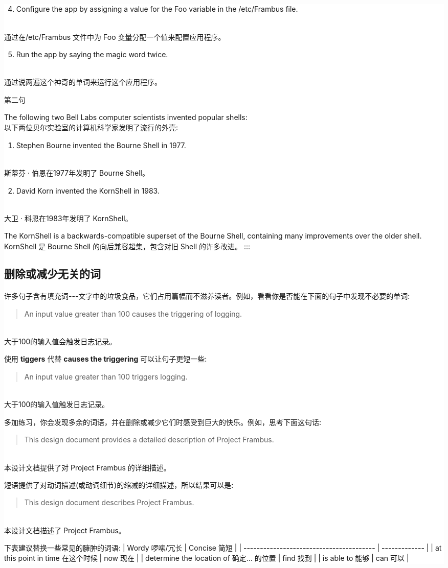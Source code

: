 4. Configure the app by assigning a value for the Foo variable in the /etc/Frambus file.
<br>
通过在/etc/Frambus 文件中为 Foo 变量分配一个值来配置应用程序。

5. Run the app by saying the magic word twice.
<br>
通过说两遍这个神奇的单词来运行这个应用程序。


第二句

The following two Bell Labs computer scientists invented popular shells:
<br>
以下两位贝尔实验室的计算机科学家发明了流行的外壳:

1. Stephen Bourne invented the Bourne Shell in 1977.
<br>
斯蒂芬 · 伯恩在1977年发明了 Bourne Shell。

2. David Korn invented the KornShell in 1983.
<br>
大卫 · 科恩在1983年发明了 KornShell。

The KornShell is a backwards-compatible superset of the Bourne Shell, containing many improvements over the older shell.
<br>
KornShell 是 Bourne Shell 的向后兼容超集，包含对旧 Shell 的许多改进。
:::

## 删除或减少无关的词

许多句子含有填充词---文字中的垃圾食品，它们占用篇幅而不滋养读者。例如，看看你是否能在下面的句子中发现不必要的单词:

> An input value greater than 100 causes the triggering of logging.
<br>
大于100的输入值会触发日志记录。

使用 **tiggers** 代替 **causes the triggering** 可以让句子更短一些:

> An input value greater than 100 triggers logging.
<br>
大于100的输入值触发日志记录。

多加练习，你会发现多余的词语，并在删除或减少它们时感受到巨大的快乐。例如，思考下面这句话:

> This design document provides a detailed description of Project Frambus.
<br>
本设计文档提供了对 Project Frambus 的详细描述。

短语提供了对动词描述(或动词细节)的缩减的详细描述，所以结果可以是:

>This design document describes Project Frambus.
<br>
本设计文档描述了 Project Frambus。

下表建议替换一些常见的臃肿的词语:
| Wordy 啰嗦/冗长                          | Concise  简短 |
| ---------------------------------------- | ------------- |
| at this point in time 在这个时候         | now 现在      |
| determine the location of 确定... 的位置 | find 找到     |
| is able to 能够                          | can 可以      |
